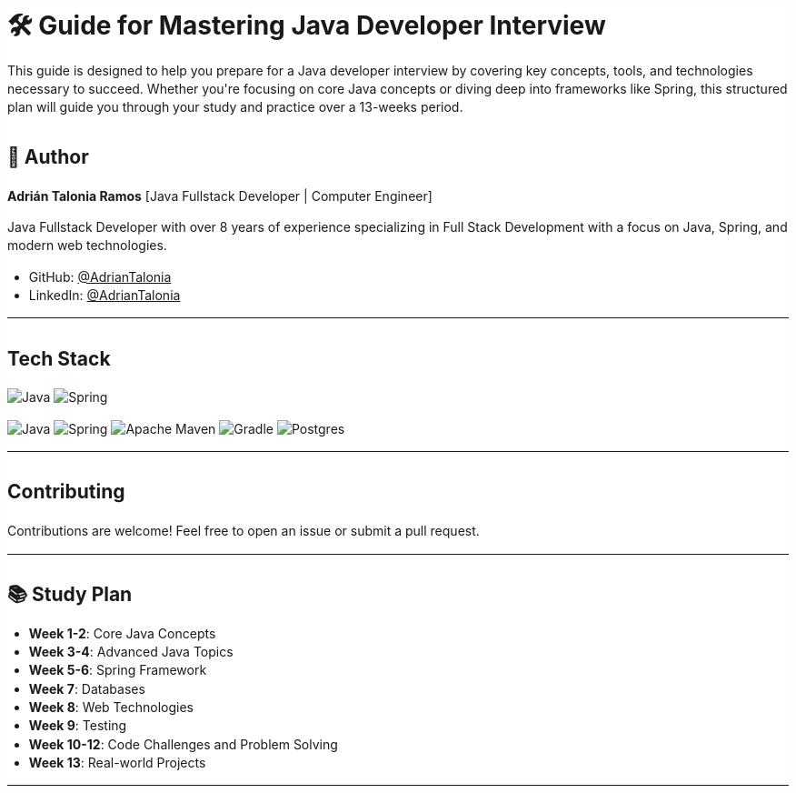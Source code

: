 # 🛠️ Guide for Mastering Java Developer Interview

This guide is designed to help you prepare for a Java developer interview by covering key concepts, tools, and
technologies necessary to succeed. Whether you're focusing on core Java concepts or diving deep into frameworks like
Spring, this structured plan will guide you through your study and practice over a 13-weeks period.

## 👤 Author

**Adrián Talonia Ramos** [Java Fullstack Developer | Computer Engineer]

Java Fullstack Developer with over 8 years of experience specializing in
Full Stack Development with a focus on Java, Spring, and
modern web technologies.

- GitHub: [@AdrianTalonia](https://github.com/adriantalonia)
- LinkedIn: [@AdrianTalonia](https://www.linkedin.com/in/adrian-talonia-ramos/)

---

## Tech Stack

![Java](https://img.shields.io/badge/Java-21-blue) ![Spring](https://img.shields.io/badge/Spring-Framework-brightgreen)

![Java](https://img.shields.io/badge/java-%23ED8B00.svg?style=for-the-badge&logo=openjdk&logoColor=white)
![Spring](https://img.shields.io/badge/spring-%236DB33F.svg?style=for-the-badge&logo=spring&logoColor=white)
![Apache Maven](https://img.shields.io/badge/Apache%20Maven-C71A36?style=for-the-badge&logo=Apache%20Maven&logoColor=white)
![Gradle](https://img.shields.io/badge/Gradle-02303A.svg?style=for-the-badge&logo=Gradle&logoColor=white)
![Postgres](https://img.shields.io/badge/postgres-%23316192.svg?style=for-the-badge&logo=postgresql&logoColor=white)

---

## Contributing

Contributions are welcome! Feel free to open an issue or submit a pull request.

---

## 📚 Study Plan

- **Week 1-2**: Core Java Concepts
- **Week 3-4**: Advanced Java Topics
- **Week 5-6**: Spring Framework
- **Week 7**: Databases
- **Week 8**: Web Technologies
- **Week 9**: Testing
- **Week 10-12**: Code Challenges and Problem Solving
- **Week 13**: Real-world Projects

---